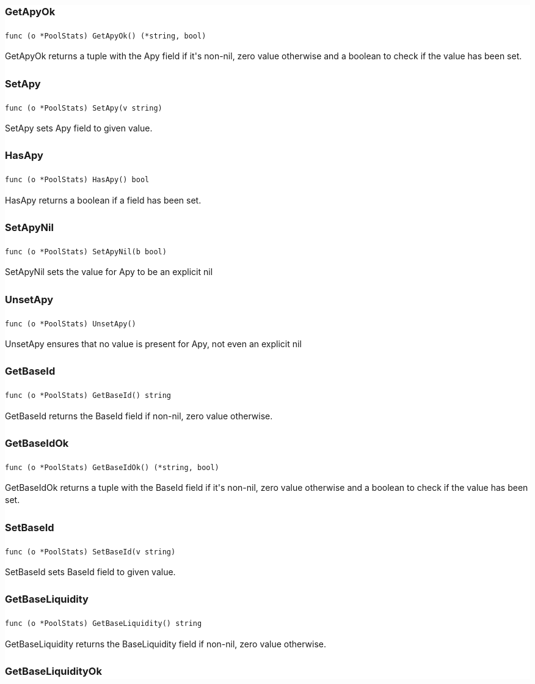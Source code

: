 ### GetApyOk

`func (o *PoolStats) GetApyOk() (*string, bool)`

GetApyOk returns a tuple with the Apy field if it's non-nil, zero value otherwise
and a boolean to check if the value has been set.

### SetApy

`func (o *PoolStats) SetApy(v string)`

SetApy sets Apy field to given value.

### HasApy

`func (o *PoolStats) HasApy() bool`

HasApy returns a boolean if a field has been set.

### SetApyNil

`func (o *PoolStats) SetApyNil(b bool)`

 SetApyNil sets the value for Apy to be an explicit nil

### UnsetApy
`func (o *PoolStats) UnsetApy()`

UnsetApy ensures that no value is present for Apy, not even an explicit nil
### GetBaseId

`func (o *PoolStats) GetBaseId() string`

GetBaseId returns the BaseId field if non-nil, zero value otherwise.

### GetBaseIdOk

`func (o *PoolStats) GetBaseIdOk() (*string, bool)`

GetBaseIdOk returns a tuple with the BaseId field if it's non-nil, zero value otherwise
and a boolean to check if the value has been set.

### SetBaseId

`func (o *PoolStats) SetBaseId(v string)`

SetBaseId sets BaseId field to given value.


### GetBaseLiquidity

`func (o *PoolStats) GetBaseLiquidity() string`

GetBaseLiquidity returns the BaseLiquidity field if non-nil, zero value otherwise.

### GetBaseLiquidityOk
